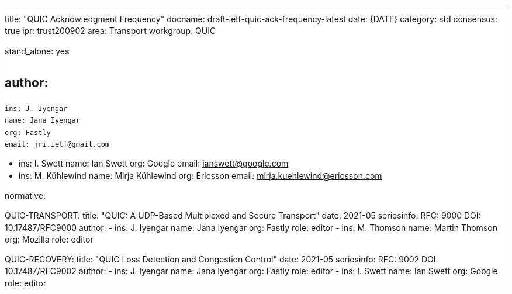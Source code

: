 ---
title: "QUIC Acknowledgment Frequency"
docname: draft-ietf-quic-ack-frequency-latest
date: {DATE}
category: std
consensus: true
ipr: trust200902
area: Transport
workgroup: QUIC

stand_alone: yes

author:
  -
    ins: J. Iyengar
    name: Jana Iyengar
    org: Fastly
    email: jri.ietf@gmail.com
  -
    ins: I. Swett
    name: Ian Swett
    org: Google
    email: ianswett@google.com
  -
    ins: M. Kühlewind
    name: Mirja Kühlewind
    org: Ericsson
    email: mirja.kuehlewind@ericsson.com

normative:

  QUIC-TRANSPORT:
    title: "QUIC: A UDP-Based Multiplexed and Secure Transport"
    date: 2021-05
    seriesinfo:
      RFC: 9000
      DOI: 10.17487/RFC9000
    author:
      -
        ins: J. Iyengar
        name: Jana Iyengar
        org: Fastly
        role: editor
      -
        ins: M. Thomson
        name: Martin Thomson
        org: Mozilla
        role: editor

  QUIC-RECOVERY:
    title: "QUIC Loss Detection and Congestion Control"
    date: 2021-05
    seriesinfo:
      RFC: 9002
      DOI: 10.17487/RFC9002
    author:
      -
        ins: J. Iyengar
        name: Jana Iyengar
        org: Fastly
        role: editor
      -
        ins: I. Swett
        name: Ian Swett
        org: Google
        role: editor